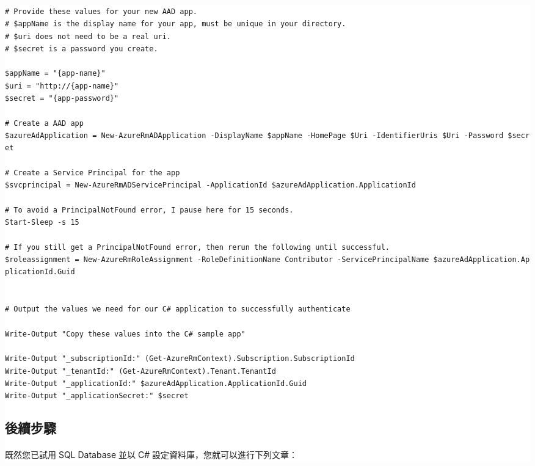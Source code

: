    # Provide these values for your new AAD app.
    # $appName is the display name for your app, must be unique in your directory.
    # $uri does not need to be a real uri.
    # $secret is a password you create.
    
    $appName = "{app-name}"
    $uri = "http://{app-name}"
    $secret = "{app-password}"
    
    # Create a AAD app
    $azureAdApplication = New-AzureRmADApplication -DisplayName $appName -HomePage $Uri -IdentifierUris $Uri -Password $secret
    
    # Create a Service Principal for the app
    $svcprincipal = New-AzureRmADServicePrincipal -ApplicationId $azureAdApplication.ApplicationId
    
    # To avoid a PrincipalNotFound error, I pause here for 15 seconds.
    Start-Sleep -s 15
    
    # If you still get a PrincipalNotFound error, then rerun the following until successful. 
    $roleassignment = New-AzureRmRoleAssignment -RoleDefinitionName Contributor -ServicePrincipalName $azureAdApplication.ApplicationId.Guid
    
    
    # Output the values we need for our C# application to successfully authenticate
    
    Write-Output "Copy these values into the C# sample app"
    
    Write-Output "_subscriptionId:" (Get-AzureRmContext).Subscription.SubscriptionId
    Write-Output "_tenantId:" (Get-AzureRmContext).Tenant.TenantId
    Write-Output "_applicationId:" $azureAdApplication.ApplicationId.Guid
    Write-Output "_applicationSecret:" $secret



## <a name="next-steps"></a>後續步驟
既然您已試用 SQL Database 並以 C# 設定資料庫，您就可以進行下列文章：
